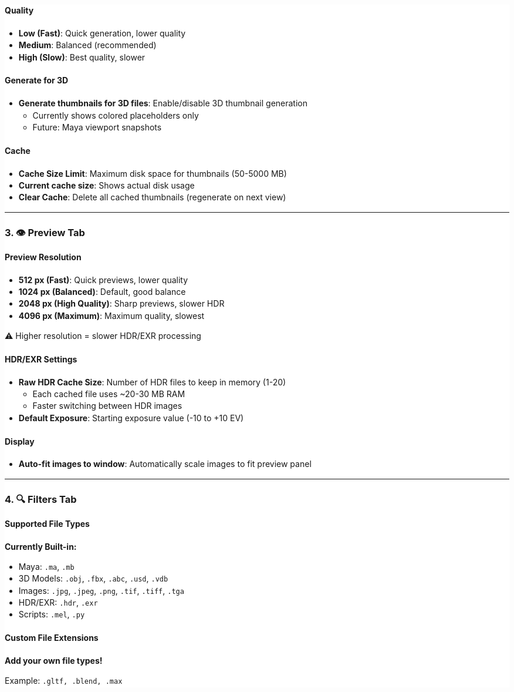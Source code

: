 #### Quality
- **Low (Fast)**: Quick generation, lower quality
- **Medium**: Balanced (recommended)
- **High (Slow)**: Best quality, slower

#### Generate for 3D
- **Generate thumbnails for 3D files**: Enable/disable 3D thumbnail generation
  - Currently shows colored placeholders only
  - Future: Maya viewport snapshots

#### Cache
- **Cache Size Limit**: Maximum disk space for thumbnails (50-5000 MB)
- **Current cache size**: Shows actual disk usage
- **Clear Cache**: Delete all cached thumbnails (regenerate on next view)

---

### 3. 👁️ Preview Tab

#### Preview Resolution
- **512 px (Fast)**: Quick previews, lower quality
- **1024 px (Balanced)**: Default, good balance
- **2048 px (High Quality)**: Sharp previews, slower HDR
- **4096 px (Maximum)**: Maximum quality, slowest

⚠️ Higher resolution = slower HDR/EXR processing

#### HDR/EXR Settings
- **Raw HDR Cache Size**: Number of HDR files to keep in memory (1-20)
  - Each cached file uses ~20-30 MB RAM
  - Faster switching between HDR images
- **Default Exposure**: Starting exposure value (-10 to +10 EV)

#### Display
- **Auto-fit images to window**: Automatically scale images to fit preview panel

---

### 4. 🔍 Filters Tab

#### Supported File Types
**Currently Built-in:**
- Maya: `.ma`, `.mb`
- 3D Models: `.obj`, `.fbx`, `.abc`, `.usd`, `.vdb`
- Images: `.jpg`, `.jpeg`, `.png`, `.tif`, `.tiff`, `.tga`
- HDR/EXR: `.hdr`, `.exr`
- Scripts: `.mel`, `.py`

#### Custom File Extensions
**Add your own file types!**

Example: `.gltf, .blend, .max`
